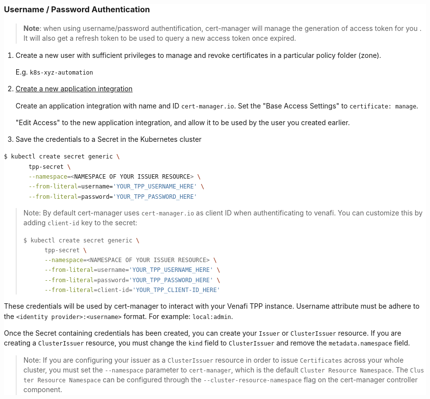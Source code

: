 ### Username / Password Authentication

> **Note**: when using username/password authentification, cert-manager will manage the generation of access token for you . It will also get a refresh token to be used to query a new access token once expired.

1. Create a new user with sufficient privileges to manage and revoke certificates in a particular policy folder (zone).

   E.g. `k8s-xyz-automation`

2. [Create a new application integration](https://docs.venafi.com/Docs/24.3/TopNav/Content/API-ApplicationIntegration/t-APIAppIntegrations-creating.php)

   Create an application integration with name and ID `cert-manager.io`.
   Set the "Base Access Settings" to `certificate: manage`.

   "Edit Access" to the new application integration, and allow it to be used by the user you created earlier.
   
4. Save the credentials to a Secret in the Kubernetes cluster

```bash
$ kubectl create secret generic \
       tpp-secret \
       --namespace=<NAMESPACE OF YOUR ISSUER RESOURCE> \
       --from-literal=username='YOUR_TPP_USERNAME_HERE' \
       --from-literal=password='YOUR_TPP_PASSWORD_HERE'
```
> Note: By default cert-manager uses `cert-manager.io` as client ID when authentificating to venafi. You can customize this by adding `client-id` key to the secret:
>```bash
>$ kubectl create secret generic \
>       tpp-secret \
>       --namespace=<NAMESPACE OF YOUR ISSUER RESOURCE> \
>       --from-literal=username='YOUR_TPP_USERNAME_HERE' \
>       --from-literal=password='YOUR_TPP_PASSWORD_HERE' \
>       --from-literal=client-id='YOUR_TPP_CLIENT-ID_HERE'
>```

These credentials will be used by cert-manager to interact with your Venafi TPP
instance. Username attribute must be adhere to the `<identity
provider>:<username>` format.  For example: `local:admin`.

Once the Secret containing credentials has been created, you can create your
`Issuer` or `ClusterIssuer` resource. If you are creating a `ClusterIssuer`
resource, you must change the `kind` field to `ClusterIssuer` and remove the
`metadata.namespace` field.

> Note: If you are configuring your issuer as a `ClusterIssuer` resource in
> order to issue `Certificates` across your whole cluster, you must set the
> `--namespace` parameter to `cert-manager`, which is the default `Cluster
> Resource Namespace`. The `Cluster Resource Namespace` can be configured
> through the `--cluster-resource-namespace` flag on the cert-manager controller
> component.
